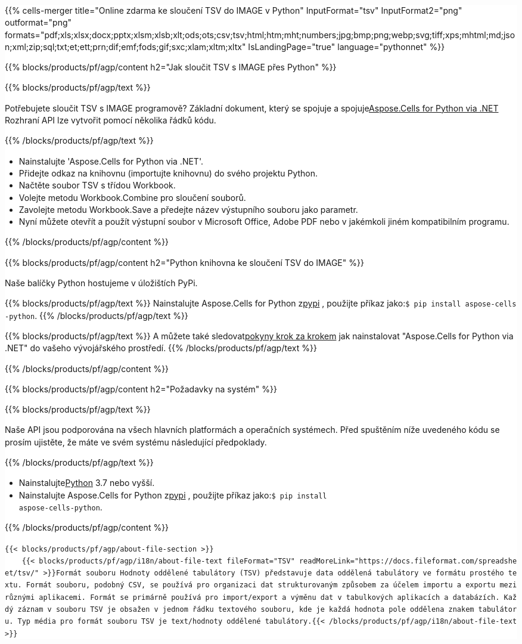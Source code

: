 {{% cells-merger title="Online zdarma ke sloučení TSV do IMAGE v Python" InputFormat="tsv" InputFormat2="png" outformat="png" formats="pdf;xls;xlsx;docx;pptx;xlsm;xlsb;xlt;ods;ots;csv;tsv;html;htm;mht;numbers;jpg;bmp;png;webp;svg;tiff;xps;mhtml;md;json;xml;zip;sql;txt;et;ett;prn;dif;emf;fods;gif;sxc;xlam;xltm;xltx" IsLandingPage="true" language="pythonnet" %}}

{{% blocks/products/pf/agp/content h2="Jak sloučit TSV s IMAGE přes Python" %}}

{{% blocks/products/pf/agp/text %}}

 Potřebujete sloučit TSV s IMAGE programově? Základní dokument, který se spojuje a spojuje[Aspose.Cells for Python via .NET](https://products.aspose.com/cells/python-net) Rozhraní API lze vytvořit pomocí několika řádků kódu.

{{% /blocks/products/pf/agp/text %}}

+ Nainstalujte 'Aspose.Cells for Python via .NET'.
+ Přidejte odkaz na knihovnu (importujte knihovnu) do svého projektu Python.
+ Načtěte soubor TSV s třídou Workbook.
+ Volejte metodu Workbook.Combine pro sloučení souborů.
+ Zavolejte metodu Workbook.Save a předejte název výstupního souboru jako parametr.
+ Nyní můžete otevřít a použít výstupní soubor v Microsoft Office, Adobe PDF nebo v jakémkoli jiném kompatibilním programu.

{{% /blocks/products/pf/agp/content %}}

{{% blocks/products/pf/agp/content h2="Python knihovna ke sloučení TSV do IMAGE" %}}

Naše balíčky Python hostujeme v úložištích PyPi.

{{% blocks/products/pf/agp/text %}}
Nainstalujte Aspose.Cells for Python z<a href="https://pypi.org/project/aspose-cells-python/">pypi</a> , použijte příkaz jako:<code>$ pip install aspose-cells-python</code>.
{{% /blocks/products/pf/agp/text %}}

{{% blocks/products/pf/agp/text %}}
 A můžete také sledovat[pokyny krok za krokem](https://docs.aspose.com/cells/python-net/getting-started/) jak nainstalovat "Aspose.Cells for Python via .NET" do vašeho vývojářského prostředí.
{{% /blocks/products/pf/agp/text %}}


{{% /blocks/products/pf/agp/content %}}

 
{{% blocks/products/pf/agp/content h2="Požadavky na systém" %}}

{{% blocks/products/pf/agp/text %}}

Naše API jsou podporována na všech hlavních platformách a operačních systémech. Před spuštěním níže uvedeného kódu se prosím ujistěte, že máte ve svém systému následující předpoklady.

{{% /blocks/products/pf/agp/text %}}

-  Nainstalujte[Python](https://www.python.org/downloads/) 3.7 nebo vyšší.
- Nainstalujte Aspose.Cells for Python z<a href="https://pypi.org/project/aspose-cells-python/">pypi</a> , použijte příkaz jako:<code>$ pip install aspose-cells-python</code>.


{{% /blocks/products/pf/agp/content %}}


    {{< blocks/products/pf/agp/about-file-section >}}
        {{< blocks/products/pf/agp/i18n/about-file-text fileFormat="TSV" readMoreLink="https://docs.fileformat.com/spreadsheet/tsv/" >}}Formát souboru Hodnoty oddělené tabulátory (TSV) představuje data oddělená tabulátory ve formátu prostého textu. Formát souboru, podobný CSV, se používá pro organizaci dat strukturovaným způsobem za účelem importu a exportu mezi různými aplikacemi. Formát se primárně používá pro import/export a výměnu dat v tabulkových aplikacích a databázích. Každý záznam v souboru TSV je obsažen v jednom řádku textového souboru, kde je každá hodnota pole oddělena znakem tabulátoru. Typ média pro formát souboru TSV je text/hodnoty oddělené tabulátory.{{< /blocks/products/pf/agp/i18n/about-file-text >}}